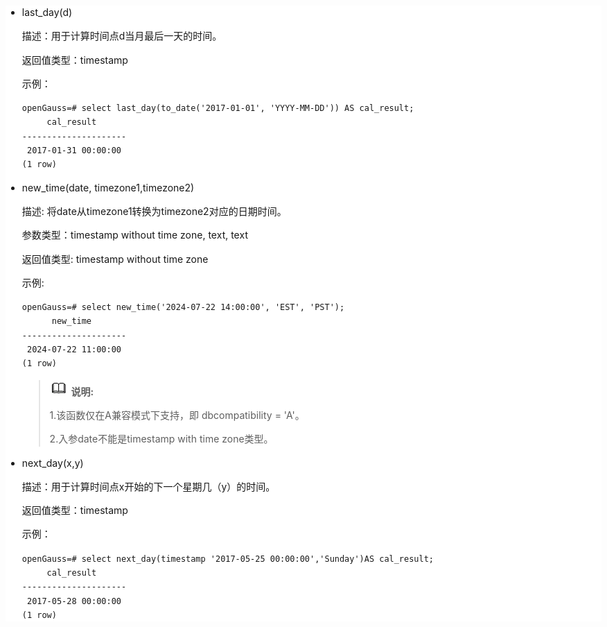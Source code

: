 -   last\_day\(d\)

    描述：用于计算时间点d当月最后一天的时间。

    返回值类型：timestamp

    示例：

    ```
    openGauss=# select last_day(to_date('2017-01-01', 'YYYY-MM-DD')) AS cal_result;
         cal_result      
    ---------------------
     2017-01-31 00:00:00
    (1 row)
    ```


-   new_time(date, timezone1,timezone2)

    描述: 将date从timezone1转换为timezone2对应的日期时间。

    参数类型：timestamp without time zone, text, text

    返回值类型: timestamp without time zone

    示例:
    
    ```
    openGauss=# select new_time('2024-07-22 14:00:00', 'EST', 'PST');
          new_time
    ---------------------
     2024-07-22 11:00:00
    (1 row)
    ```
    
    > ![](public_sys-resources/icon-note.png) **说明:** 
    >
    > 1.该函数仅在A兼容模式下支持，即 dbcompatibility = 'A'。
    >
    > 2.入参date不能是timestamp with time zone类型。
    
-   next\_day\(x,y\)

    描述：用于计算时间点x开始的下一个星期几（y）的时间。

    返回值类型：timestamp

    示例：

    ```
    openGauss=# select next_day(timestamp '2017-05-25 00:00:00','Sunday')AS cal_result;
         cal_result      
    ---------------------
     2017-05-28 00:00:00
    (1 row)
    ```
